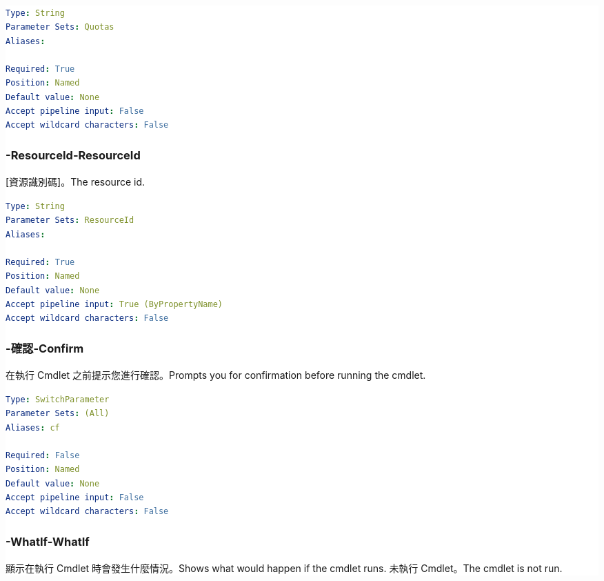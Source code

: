 ```yaml
Type: String
Parameter Sets: Quotas
Aliases: 

Required: True
Position: Named
Default value: None
Accept pipeline input: False
Accept wildcard characters: False
```

### <span data-ttu-id="c5d7c-136">-ResourceId</span><span class="sxs-lookup"><span data-stu-id="c5d7c-136">-ResourceId</span></span>
<span data-ttu-id="c5d7c-137">[資源識別碼]。</span><span class="sxs-lookup"><span data-stu-id="c5d7c-137">The resource id.</span></span>

```yaml
Type: String
Parameter Sets: ResourceId
Aliases: 

Required: True
Position: Named
Default value: None
Accept pipeline input: True (ByPropertyName)
Accept wildcard characters: False
```

### <span data-ttu-id="c5d7c-138">-確認</span><span class="sxs-lookup"><span data-stu-id="c5d7c-138">-Confirm</span></span>
<span data-ttu-id="c5d7c-139">在執行 Cmdlet 之前提示您進行確認。</span><span class="sxs-lookup"><span data-stu-id="c5d7c-139">Prompts you for confirmation before running the cmdlet.</span></span>

```yaml
Type: SwitchParameter
Parameter Sets: (All)
Aliases: cf

Required: False
Position: Named
Default value: None
Accept pipeline input: False
Accept wildcard characters: False
```

### <span data-ttu-id="c5d7c-140">-WhatIf</span><span class="sxs-lookup"><span data-stu-id="c5d7c-140">-WhatIf</span></span>
<span data-ttu-id="c5d7c-141">顯示在執行 Cmdlet 時會發生什麼情況。</span><span class="sxs-lookup"><span data-stu-id="c5d7c-141">Shows what would happen if the cmdlet runs.</span></span>
<span data-ttu-id="c5d7c-142">未執行 Cmdlet。</span><span class="sxs-lookup"><span data-stu-id="c5d7c-142">The cmdlet is not run.</span></span>
